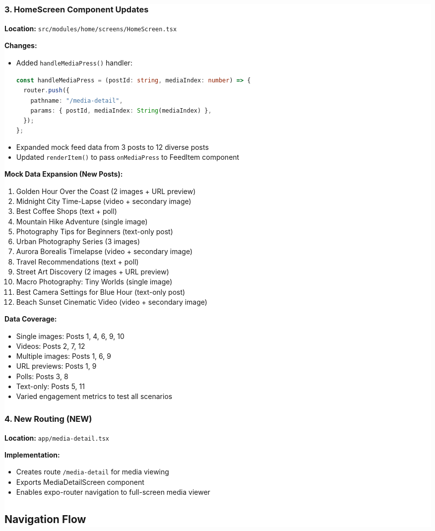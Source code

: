 ### 3. **HomeScreen Component Updates**

**Location:** `src/modules/home/screens/HomeScreen.tsx`

**Changes:**

- Added `handleMediaPress()` handler:
  ```typescript
  const handleMediaPress = (postId: string, mediaIndex: number) => {
    router.push({
      pathname: "/media-detail",
      params: { postId, mediaIndex: String(mediaIndex) },
    });
  };
  ```
- Expanded mock feed data from 3 posts to 12 diverse posts
- Updated `renderItem()` to pass `onMediaPress` to FeedItem component

**Mock Data Expansion (New Posts):**

1. Golden Hour Over the Coast (2 images + URL preview)
2. Midnight City Time-Lapse (video + secondary image)
3. Best Coffee Shops (text + poll)
4. Mountain Hike Adventure (single image)
5. Photography Tips for Beginners (text-only post)
6. Urban Photography Series (3 images)
7. Aurora Borealis Timelapse (video + secondary image)
8. Travel Recommendations (text + poll)
9. Street Art Discovery (2 images + URL preview)
10. Macro Photography: Tiny Worlds (single image)
11. Best Camera Settings for Blue Hour (text-only post)
12. Beach Sunset Cinematic Video (video + secondary image)

**Data Coverage:**

- Single images: Posts 1, 4, 6, 9, 10
- Videos: Posts 2, 7, 12
- Multiple images: Posts 1, 6, 9
- URL previews: Posts 1, 9
- Polls: Posts 3, 8
- Text-only: Posts 5, 11
- Varied engagement metrics to test all scenarios

### 4. **New Routing** (NEW)

**Location:** `app/media-detail.tsx`

**Implementation:**

- Creates route `/media-detail` for media viewing
- Exports MediaDetailScreen component
- Enables expo-router navigation to full-screen media viewer

## Navigation Flow
